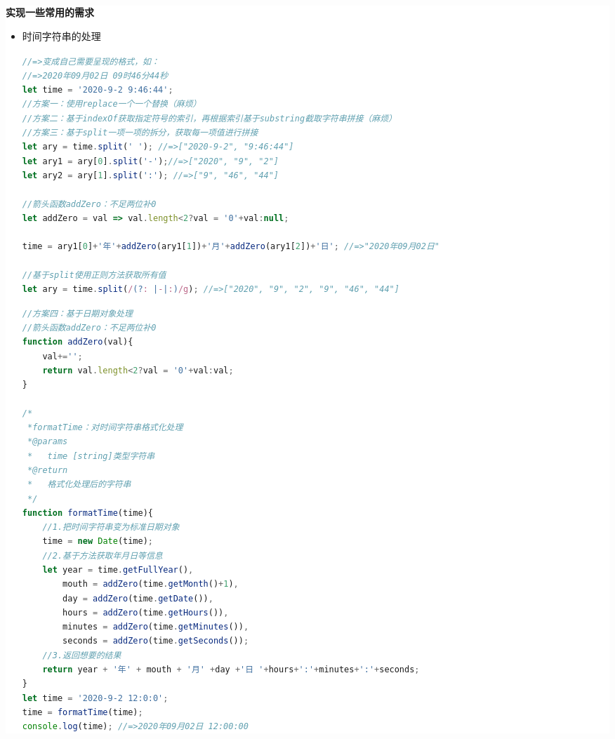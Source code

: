 





**实现一些常用的需求**

- 时间字符串的处理

  ```js
  //=>变成自己需要呈现的格式，如：
  //=>2020年09月02日 09时46分44秒
  let time = '2020-9-2 9:46:44';
  //方案一：使用replace一个一个替换（麻烦）
  //方案二：基于indexOf获取指定符号的索引，再根据索引基于substring截取字符串拼接（麻烦）
  //方案三：基于split一项一项的拆分，获取每一项值进行拼接
  let ary = time.split(' '); //=>["2020-9-2", "9:46:44"]
  let ary1 = ary[0].split('-');//=>["2020", "9", "2"]
  let ary2 = ary[1].split(':'); //=>["9", "46", "44"]
  
  //箭头函数addZero：不足两位补0
  let addZero = val => val.length<2?val = '0'+val:null;
  
  time = ary1[0]+'年'+addZero(ary1[1])+'月'+addZero(ary1[2])+'日'; //=>"2020年09月02日"
  
  //基于split使用正则方法获取所有值
  let ary = time.split(/(?: |-|:)/g); //=>["2020", "9", "2", "9", "46", "44"]
  ```

  ```js
  //方案四：基于日期对象处理
  //箭头函数addZero：不足两位补0
  function addZero(val){
      val+='';
      return val.length<2?val = '0'+val:val;
  }
  
  /*
   *formatTime：对时间字符串格式化处理
   *@params
   *   time [string]类型字符串
   *@return
   *   格式化处理后的字符串
   */
  function formatTime(time){
      //1.把时间字符串变为标准日期对象
      time = new Date(time);
      //2.基于方法获取年月日等信息
      let year = time.getFullYear(),
          mouth = addZero(time.getMonth()+1),
          day = addZero(time.getDate()),
          hours = addZero(time.getHours()),
          minutes = addZero(time.getMinutes()),
          seconds = addZero(time.getSeconds());
      //3.返回想要的结果
      return year + '年' + mouth + '月' +day +'日 '+hours+':'+minutes+':'+seconds; 
  } 
  let time = '2020-9-2 12:0:0';
  time = formatTime(time);
  console.log(time); //=>2020年09月02日 12:00:00
  ```
